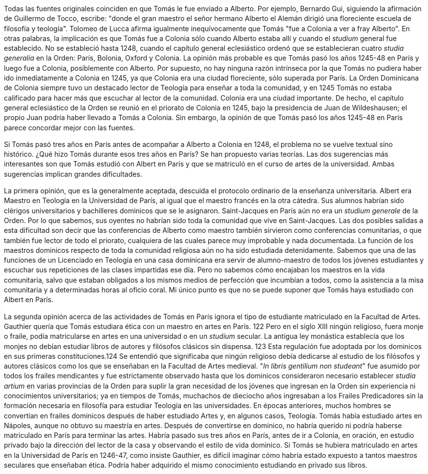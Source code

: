 Todas las fuentes originales coinciden en que Tomás le fue enviado a Alberto. Por ejemplo, Bernardo Gui, siguiendo la afirmación de Guillermo de Tocco, escribe: "donde el gran maestro el señor hermano Alberto el Alemán dirigió una floreciente escuela de filosofía y teología". Tolomeo de Lucca afirma igualmente inequívocamente que Tomás "fue a Colonia a ver a fray Alberto". En otras palabras, la implicación es que Tomás fue a Colonia sólo cuando Alberto estaba allí y cuando el _studium_ general fue establecido. No se estableció hasta 1248, cuando el capítulo general eclesiástico ordenó que se establecieran cuatro _studia generalia_ en la Orden: París, Bolonia, Oxford y Colonia. La opinión más probable es que Tomás pasó los años 1245-48 en París y luego fue a Colonia, posiblemente con Alberto. Por supuesto, no hay ninguna razón intrínseca por la que Tomás no pudiera haber ido inmediatamente a Colonia en 1245, ya que Colonia era una ciudad floreciente, sólo superada por París. La Orden Dominicana de Colonia siempre tuvo un destacado lector de Teología para enseñar a toda la comunidad, y en 1245 Tomás no estaba calificado para hacer más que escuchar al lector de la comunidad. Colonia era una ciudad importante. De hecho, el capítulo general eclesiástico de la Orden se reunió en el priorato de Colonia en 1245, bajo la presidencia de Juan de Wildeshausen; el propio Juan podría haber llevado a Tomás a Colonia. Sin embargo, la opinión de que Tomás pasó los años 1245-48 en París parece concordar mejor con las fuentes.

Si Tomás pasó tres años en París antes de acompañar a Alberto a Colonia en 1248, el problema no se vuelve textual sino histórico. ¿Qué hizo Tomás durante esos tres años en París? Se han propuesto varias teorías. Las dos sugerencias más interesantes son que Tomás estudió con Albert en París y que se matriculó en el curso de artes de la universidad. Ambas sugerencias implican grandes dificultades.

La primera opinión, que es la generalmente aceptada, descuida el protocolo ordinario de la enseñanza universitaria. Albert era Maestro en Teología en la Universidad de París, al igual que el maestro francés en la otra cátedra. Sus alumnos habrían sido clérigos universitarios y bachilleres dominicos que se le asignaron. Saint-Jacques en París aún no era un _studium generale_ de la Orden. Por lo que sabemos, sus oyentes no habrían sido toda la comunidad que vive en Saint-Jacques. Las dos posibles salidas a esta dificultad son decir que las conferencias de Alberto como maestro también sirvieron como conferencias comunitarias, o que también fue lector de todo el priorato, cualquiera de las cuales parece muy improbable y nada documentada. La función de los maestros dominicos respecto de toda la comunidad religiosa aún no ha sido estudiada detenidamente. Sabemos que una de las funciones de un Licenciado en Teología en una casa dominicana era servir de alumno-maestro de todos los jóvenes estudiantes y escuchar sus repeticiones de las clases impartidas ese día. Pero no sabemos cómo encajaban los maestros en la vida comunitaria, salvo que estaban obligados a los mismos medios de perfección que incumbían a todos, como la asistencia a la misa comunitaria y a determinadas horas al oficio coral. Mi único punto es que no se puede suponer que Tomás haya estudiado con Albert en París.

La segunda opinión acerca de las actividades de Tomás en París ignora el tipo de estudiante matriculado en la Facultad de Artes. Gauthier quería que Tomás estudiara ética con un maestro en artes en París. 122 Pero en el siglo XIII ningún religioso, fuera monje o fraile, podía matricularse en artes en una universidad o en un _studium_ secular. La antigua ley monástica establecía que los monjes no debían estudiar libros de autores y filósofos clásicos sin dispensa. 123 Esta regulación fue adoptada por los dominicos en sus primeras constituciones.124 Se entendió que significaba que ningún religioso debía dedicarse al estudio de los filósofos y autores clásicos como los que se enseñaban en la Facultad de Artes medieval. "_In libris gentilium non studeant_" fue asumido por todos los frailes mendicantes y fue estrictamente observado hasta que los dominicos consideraron necesario establecer _studia artium_ en varias provincias de la Orden para suplir la gran necesidad de los jóvenes que ingresan en la Orden sin experiencia ni conocimientos universitarios; ya en tiempos de Tomás, muchachos de dieciocho años ingresaban a los Frailes Predicadores sin la formación necesaria en filosofía para estudiar Teología en las universidades. En épocas anteriores, muchos hombres se convertían en frailes dominicos después de haber estudiado Artes y, en algunos casos, Teología. Tomás había estudiado artes en Nápoles, aunque no obtuvo su maestría en artes. Después de convertirse en dominico, no habría querido ni podría haberse matriculado en París para terminar las artes. Habría pasado sus tres años en París, antes de ir a Colonia, en oración, en estudio privado bajo la dirección del lector de la casa y observando el estilo de vida dominico. Si Tomás se hubiera matriculado en artes en la Universidad de París en 1246-47, como insiste Gauthier, es difícil imaginar cómo habría estado expuesto a tantos maestros seculares que enseñaban ética. Podría haber adquirido el mismo conocimiento estudiando en privado sus libros.
